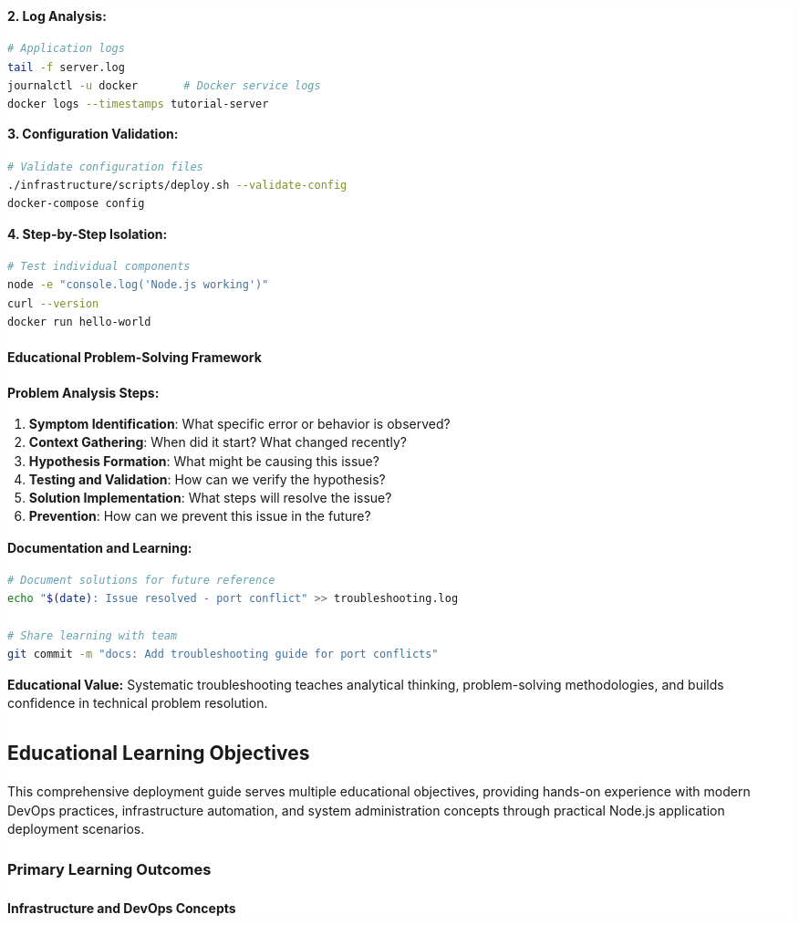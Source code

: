**2. Log Analysis:**
```bash
# Application logs
tail -f server.log
journalctl -u docker       # Docker service logs
docker logs --timestamps tutorial-server
```

**3. Configuration Validation:**
```bash
# Validate configuration files
./infrastructure/scripts/deploy.sh --validate-config
docker-compose config
```

**4. Step-by-Step Isolation:**
```bash
# Test individual components
node -e "console.log('Node.js working')"
curl --version
docker run hello-world
```

#### Educational Problem-Solving Framework

**Problem Analysis Steps:**
1. **Symptom Identification**: What specific error or behavior is observed?
2. **Context Gathering**: When did it start? What changed recently?
3. **Hypothesis Formation**: What might be causing this issue?
4. **Testing and Validation**: How can we verify the hypothesis?
5. **Solution Implementation**: What steps will resolve the issue?
6. **Prevention**: How can we prevent this issue in the future?

**Documentation and Learning:**
```bash
# Document solutions for future reference
echo "$(date): Issue resolved - port conflict" >> troubleshooting.log

# Share learning with team
git commit -m "docs: Add troubleshooting guide for port conflicts"
```

**Educational Value:**
Systematic troubleshooting teaches analytical thinking, problem-solving methodologies, and builds confidence in technical problem resolution.

## Educational Learning Objectives

This comprehensive deployment guide serves multiple educational objectives, providing hands-on experience with modern DevOps practices, infrastructure automation, and system administration concepts through practical Node.js application deployment scenarios.

### Primary Learning Outcomes

#### Infrastructure and DevOps Concepts
